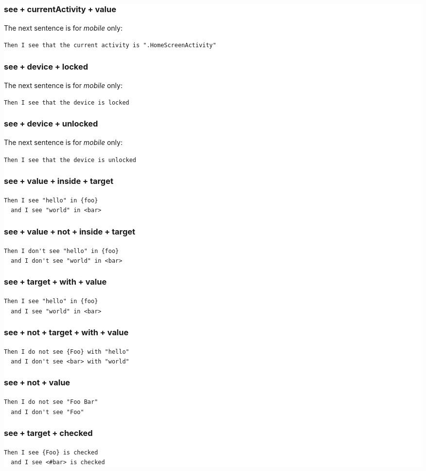 ### see + currentActivity + value
The next sentence is for *mobile* only:
```gherkin
Then I see that the current activity is ".HomeScreenActivity"
```

### see + device + locked
The next sentence is for *mobile* only:
```gherkin
Then I see that the device is locked
```

### see + device + unlocked
The next sentence is for *mobile* only:
```gherkin
Then I see that the device is unlocked
```

### see + value + inside + target
```gherkin
Then I see "hello" in {foo}
  and I see "world" in <bar>
```

### see + value + not + inside + target
```gherkin
Then I don't see "hello" in {foo}
  and I don't see "world" in <bar>
```

### see + target + with + value
```gherkin
Then I see "hello" in {foo}
  and I see "world" in <bar>
```

### see + not + target + with + value
```gherkin
Then I do not see {Foo} with "hello"
  and I don't see <bar> with "world"
```

### see + not + value
```gherkin
Then I do not see "Foo Bar"
  and I don't see "Foo"
```

### see + target + checked
```gherkin
Then I see {Foo} is checked
  and I see <#bar> is checked
```

